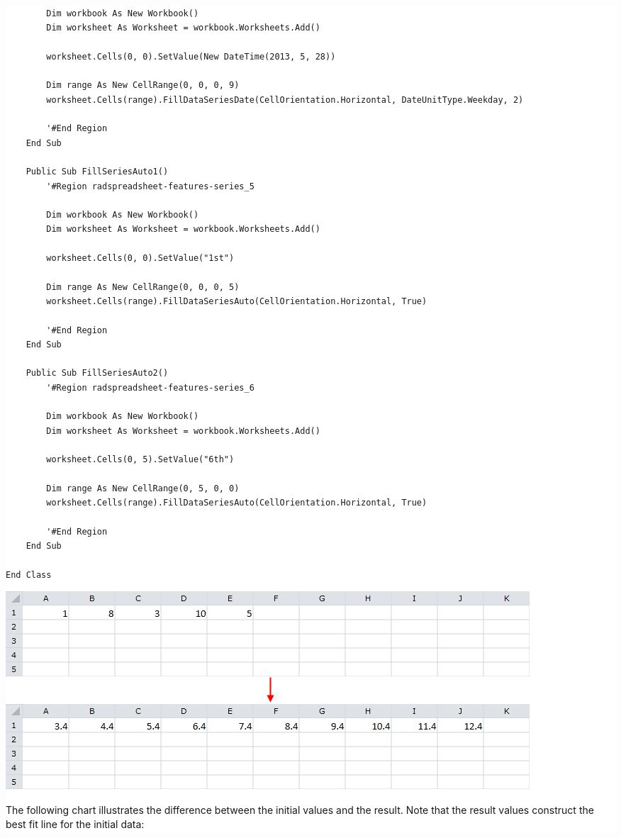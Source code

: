 	        Dim workbook As New Workbook()
	        Dim worksheet As Worksheet = workbook.Worksheets.Add()
	
	        worksheet.Cells(0, 0).SetValue(New DateTime(2013, 5, 28))
	
	        Dim range As New CellRange(0, 0, 0, 9)
	        worksheet.Cells(range).FillDataSeriesDate(CellOrientation.Horizontal, DateUnitType.Weekday, 2)
	
	        '#End Region
	    End Sub
	
	    Public Sub FillSeriesAuto1()
	        '#Region radspreadsheet-features-series_5
	
	        Dim workbook As New Workbook()
	        Dim worksheet As Worksheet = workbook.Worksheets.Add()
	
	        worksheet.Cells(0, 0).SetValue("1st")
	
	        Dim range As New CellRange(0, 0, 0, 5)
	        worksheet.Cells(range).FillDataSeriesAuto(CellOrientation.Horizontal, True)
	
	        '#End Region
	    End Sub
	
	    Public Sub FillSeriesAuto2()
	        '#Region radspreadsheet-features-series_6
	
	        Dim workbook As New Workbook()
	        Dim worksheet As Worksheet = workbook.Worksheets.Add()
	
	        worksheet.Cells(0, 5).SetValue("6th")
	
	        Dim range As New CellRange(0, 5, 0, 0)
	        worksheet.Cells(range).FillDataSeriesAuto(CellOrientation.Horizontal, True)
	
	        '#End Region
	    End Sub
	
	End Class

![Rad Spreadsheet Features Series 2](images/RadSpreadsheet_Features_Series_2.png)

The following chart illustrates the difference between the initial values and the result. Note that the result values construct the best fit line for the initial data: